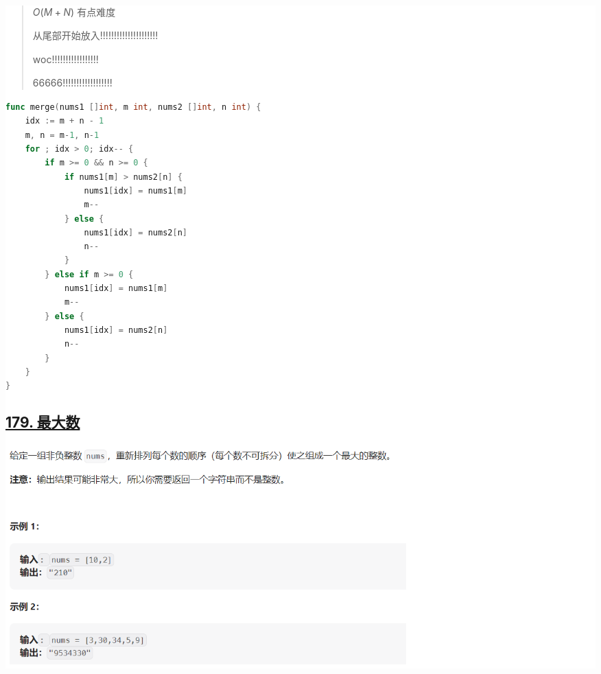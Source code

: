 > $O(M+N)$ 有点难度
>
> 从尾部开始放入!!!!!!!!!!!!!!!!!!!!!
>
> woc!!!!!!!!!!!!!!!!!
>
> 66666!!!!!!!!!!!!!!!!!!

```go
func merge(nums1 []int, m int, nums2 []int, n int) {
	idx := m + n - 1
	m, n = m-1, n-1
	for ; idx > 0; idx-- {
		if m >= 0 && n >= 0 {
			if nums1[m] > nums2[n] {
				nums1[idx] = nums1[m]
				m--
			} else {
				nums1[idx] = nums2[n]
				n--
			}
		} else if m >= 0 {
			nums1[idx] = nums1[m]
			m--
		} else {
			nums1[idx] = nums2[n]
			n--
		}
	}
}
```



## [179. 最大数](https://leetcode.cn/problems/largest-number/)

<img src="./%E6%95%B0%E7%BB%84-%E5%93%88%E5%B8%8C-%E6%8E%92%E5%BA%8F.assets/image-20230726001806696.png" alt="image-20230726001806696" style="zoom:67%;" />
